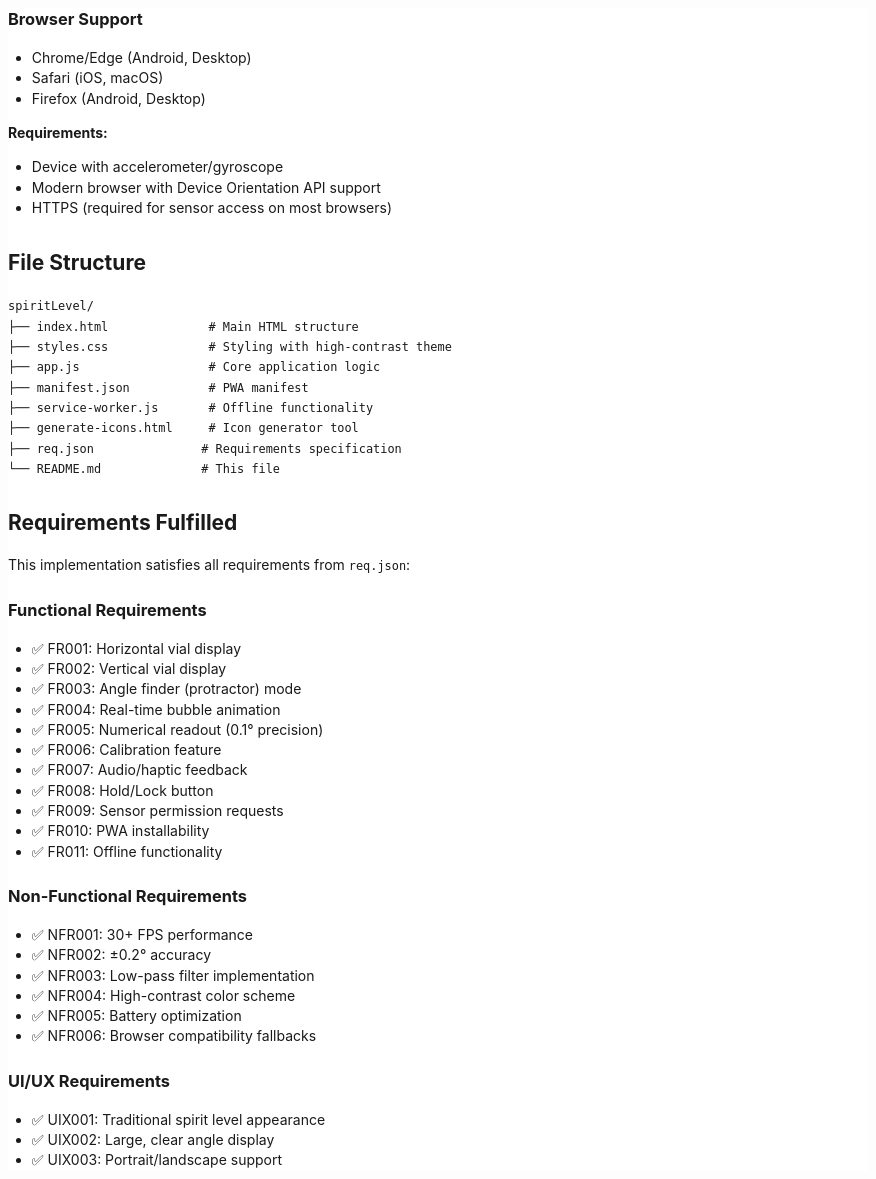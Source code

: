 ### Browser Support

- Chrome/Edge (Android, Desktop)
- Safari (iOS, macOS)
- Firefox (Android, Desktop)

**Requirements:**
- Device with accelerometer/gyroscope
- Modern browser with Device Orientation API support
- HTTPS (required for sensor access on most browsers)

## File Structure

```
spiritLevel/
├── index.html              # Main HTML structure
├── styles.css              # Styling with high-contrast theme
├── app.js                  # Core application logic
├── manifest.json           # PWA manifest
├── service-worker.js       # Offline functionality
├── generate-icons.html     # Icon generator tool
├── req.json               # Requirements specification
└── README.md              # This file
```

## Requirements Fulfilled

This implementation satisfies all requirements from `req.json`:

### Functional Requirements
- ✅ FR001: Horizontal vial display
- ✅ FR002: Vertical vial display
- ✅ FR003: Angle finder (protractor) mode
- ✅ FR004: Real-time bubble animation
- ✅ FR005: Numerical readout (0.1° precision)
- ✅ FR006: Calibration feature
- ✅ FR007: Audio/haptic feedback
- ✅ FR008: Hold/Lock button
- ✅ FR009: Sensor permission requests
- ✅ FR010: PWA installability
- ✅ FR011: Offline functionality

### Non-Functional Requirements
- ✅ NFR001: 30+ FPS performance
- ✅ NFR002: ±0.2° accuracy
- ✅ NFR003: Low-pass filter implementation
- ✅ NFR004: High-contrast color scheme
- ✅ NFR005: Battery optimization
- ✅ NFR006: Browser compatibility fallbacks

### UI/UX Requirements
- ✅ UIX001: Traditional spirit level appearance
- ✅ UIX002: Large, clear angle display
- ✅ UIX003: Portrait/landscape support
